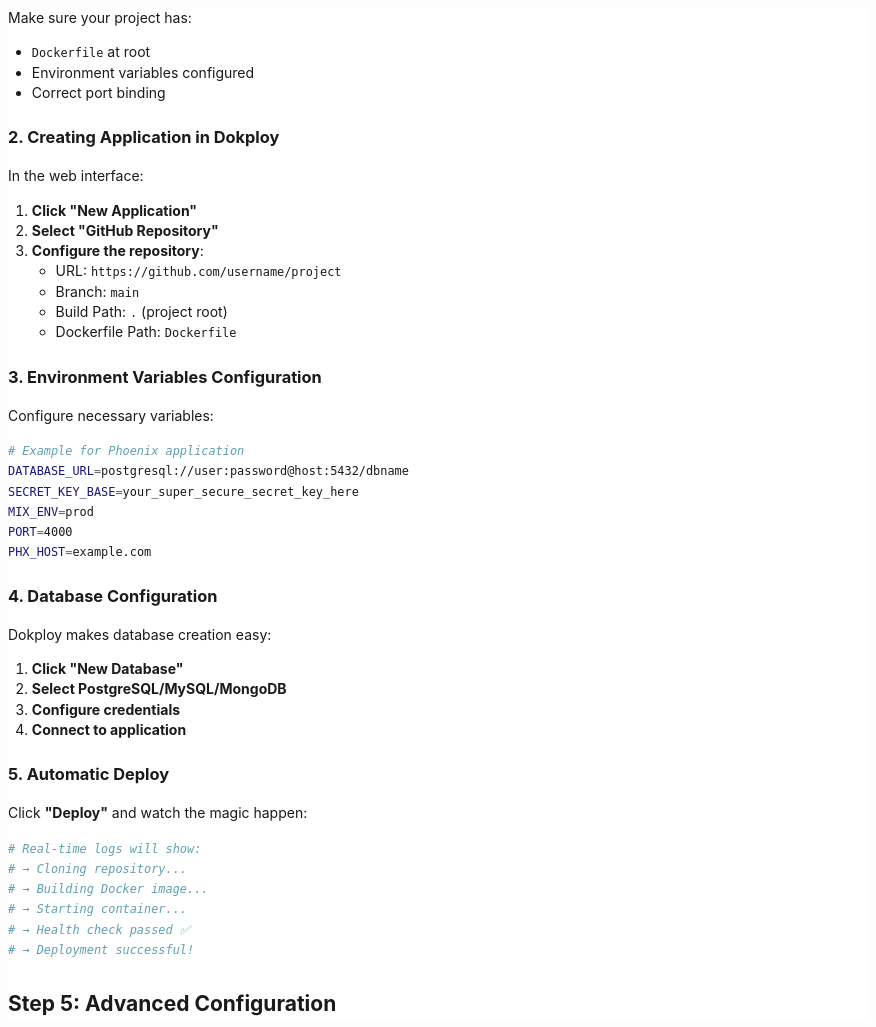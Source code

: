 Make sure your project has:

- `Dockerfile` at root
- Environment variables configured
- Correct port binding

### 2. Creating Application in Dokploy

In the web interface:

1. **Click "New Application"**
2. **Select "GitHub Repository"**
3. **Configure the repository**:
   - URL: `https://github.com/username/project`
   - Branch: `main`
   - Build Path: `.` (project root)
   - Dockerfile Path: `Dockerfile`

### 3. Environment Variables Configuration

Configure necessary variables:

```bash
# Example for Phoenix application
DATABASE_URL=postgresql://user:password@host:5432/dbname
SECRET_KEY_BASE=your_super_secure_secret_key_here
MIX_ENV=prod
PORT=4000
PHX_HOST=example.com
```

### 4. Database Configuration

Dokploy makes database creation easy:

1. **Click "New Database"**
2. **Select PostgreSQL/MySQL/MongoDB**
3. **Configure credentials**
4. **Connect to application**

### 5. Automatic Deploy

Click **"Deploy"** and watch the magic happen:

```bash
# Real-time logs will show:
# → Cloning repository...
# → Building Docker image...
# → Starting container...
# → Health check passed ✅
# → Deployment successful!
```

## Step 5: Advanced Configuration
